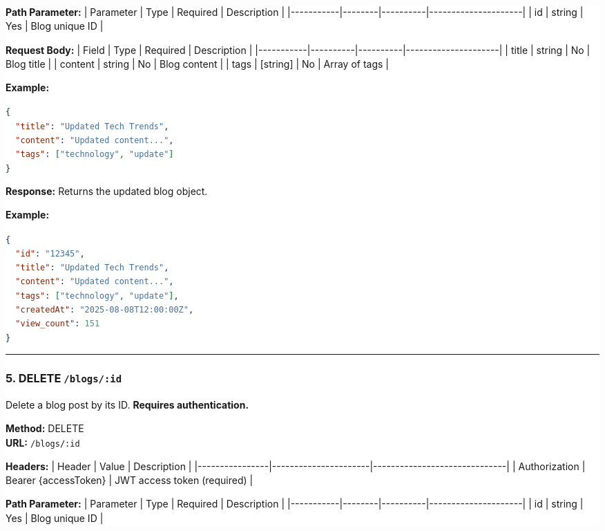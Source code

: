 **Path Parameter:**
| Parameter | Type   | Required | Description         |
|-----------|--------|----------|---------------------|
| id        | string | Yes      | Blog unique ID      |

**Request Body:**
| Field     | Type     | Required | Description         |
|-----------|----------|----------|---------------------|
| title     | string   | No       | Blog title          |
| content   | string   | No       | Blog content        |
| tags      | [string] | No       | Array of tags       |

**Example:**
```json
{
  "title": "Updated Tech Trends",
  "content": "Updated content...",
  "tags": ["technology", "update"]
}
```

**Response:**
Returns the updated blog object.

**Example:**
```json
{
  "id": "12345",
  "title": "Updated Tech Trends",
  "content": "Updated content...",
  "tags": ["technology", "update"],
  "createdAt": "2025-08-08T12:00:00Z",
  "view_count": 151
}
```

---

### 5. DELETE `/blogs/:id`

Delete a blog post by its ID. **Requires authentication.**

**Method:** DELETE  
**URL:** `/blogs/:id`

**Headers:**
| Header         | Value                | Description                  |
|----------------|----------------------|------------------------------|
| Authorization  | Bearer {accessToken} | JWT access token (required)  |

**Path Parameter:**
| Parameter | Type   | Required | Description         |
|-----------|--------|----------|---------------------|
| id        | string | Yes      | Blog unique ID      |
